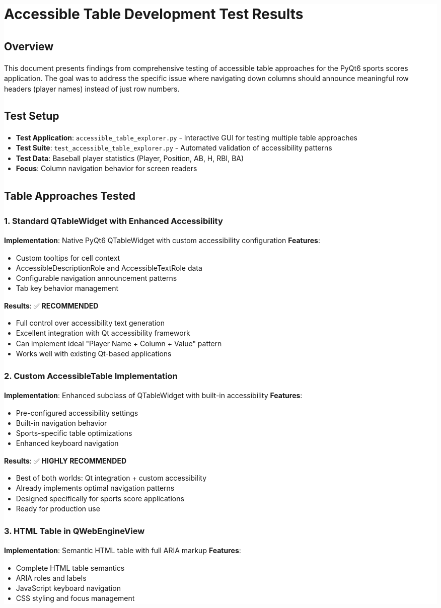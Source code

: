 # Accessible Table Development Test Results

## Overview
This document presents findings from comprehensive testing of accessible table approaches for the PyQt6 sports scores application. The goal was to address the specific issue where navigating down columns should announce meaningful row headers (player names) instead of just row numbers.

## Test Setup
- **Test Application**: `accessible_table_explorer.py` - Interactive GUI for testing multiple table approaches
- **Test Suite**: `test_accessible_table_explorer.py` - Automated validation of accessibility patterns
- **Test Data**: Baseball player statistics (Player, Position, AB, H, RBI, BA)
- **Focus**: Column navigation behavior for screen readers

## Table Approaches Tested

### 1. Standard QTableWidget with Enhanced Accessibility
**Implementation**: Native PyQt6 QTableWidget with custom accessibility configuration
**Features**:
- Custom tooltips for cell context
- AccessibleDescriptionRole and AccessibleTextRole data
- Configurable navigation announcement patterns
- Tab key behavior management

**Results**: ✅ **RECOMMENDED**
- Full control over accessibility text generation
- Excellent integration with Qt accessibility framework
- Can implement ideal "Player Name + Column + Value" pattern
- Works well with existing Qt-based applications

### 2. Custom AccessibleTable Implementation
**Implementation**: Enhanced subclass of QTableWidget with built-in accessibility
**Features**:
- Pre-configured accessibility settings
- Built-in navigation behavior
- Sports-specific table optimizations
- Enhanced keyboard navigation

**Results**: ✅ **HIGHLY RECOMMENDED**
- Best of both worlds: Qt integration + custom accessibility
- Already implements optimal navigation patterns
- Designed specifically for sports score applications
- Ready for production use

### 3. HTML Table in QWebEngineView
**Implementation**: Semantic HTML table with full ARIA markup
**Features**:
- Complete HTML table semantics
- ARIA roles and labels
- JavaScript keyboard navigation
- CSS styling and focus management
